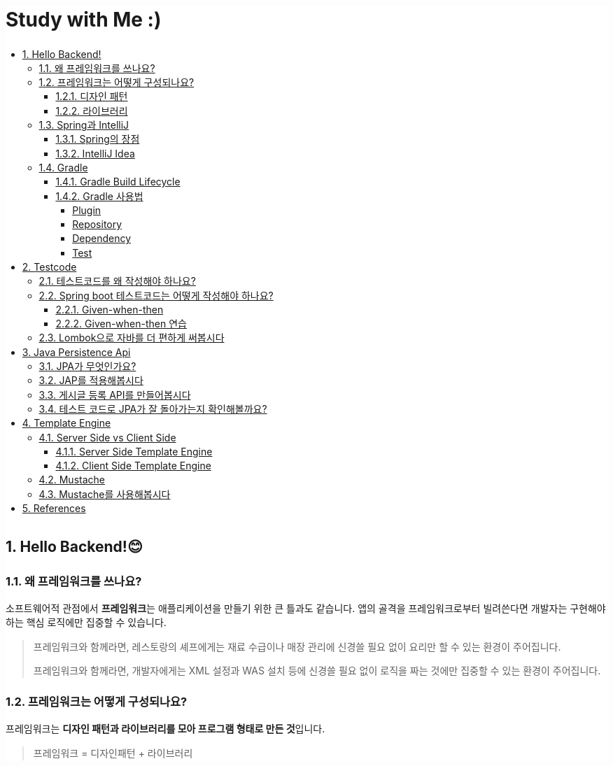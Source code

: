 # Study with Me :)

* [1. Hello Backend!](#1-hello-backend-😊)
  * [1.1. 왜 프레임워크를 쓰나요?](#11-왜-프레임워크를-쓰나요-)
  * [1.2. 프레임워크는 어떻게 구성되나요?](#12-프레임워크는-어떻게-구성되나요-)
    * [1.2.1. 디자인 패턴](#121-디자인-패턴)
    * [1.2.2. 라이브러리](#122-라이브러리)
  * [1.3. Spring과 IntelliJ](#13-spring과-intellij)
    * [1.3.1. Spring의 장점](#131-spring의-장점)
    * [1.3.2. IntelliJ Idea](#132-intellij-idea)
  * [1.4. Gradle](#14-gradle)
    * [1.4.1. Gradle Build Lifecycle](#141-gradle-build-lifecycle)
    * [1.4.2. Gradle 사용법](#142-gradle-사용법)
      * [Plugin](#--plugin--)
      * [Repository](#--repository--)
      * [Dependency](#--dependency--)
      * [Test](#--test--)
* [2. Testcode](#2-testcode)
  * [2.1. 테스트코드를 왜 작성해야 하나요?](#21-테스트코드를-왜-작성해야-하나요-)
  * [2.2. Spring boot 테스트코드는 어떻게 작성해야 하나요?](#22-spring-boot-테스트코드는-어떻게-작성해야-하나요-)
    * [2.2.1. Given-when-then](#221-given-when-then)
    * [2.2.2. Given-when-then 연습](#222-given-when-then-연습)
  * [2.3. Lombok으로 자바를 더 편하게 써봅시다](#23-lombok으로-자바를-더-편하게-써봅시다)
* [3. Java Persistence Api](#3-java-persistence-api)
  * [3.1. JPA가 무엇인가요?](#31-jpa가-무엇인가요-)
  * [3.2. JAP를 적용해봅시다](#32-jap를-적용해봅시다)
  * [3.3. 게시글 등록 API를 만들어봅시다](#33-게시글-등록-api를-만들어봅시다)
  * [3.4. 테스트 코드로 JPA가 잘 돌아가는지 확인해볼까요?](#34-테스트-코드로-jpa가-잘-돌아가는지-확인해볼까요-)
* [4. Template Engine](#4-template-engine)
  * [4.1. Server Side vs Client Side](#41-server-side-vs-client-side)
    * [4.1.1. Server Side Template Engine](#411-server-side-template-engine)
    * [4.1.2. Client Side Template Engine](#412-client-side-template-engine)
  * [4.2. Mustache](#42-mustache)
  * [4.3. Mustache를 사용해봅시다](#43-mustache를-사용해봅시다)
* [5. References](#references)

## 1. Hello Backend!😊

### 1.1. 왜 프레임워크를 쓰나요?

소프트웨어적 관점에서 **프레임워크**는 애플리케이션을 만들기 위한 큰 틀과도 같습니다. 앱의 골격을 프레임워크로부터 빌려쓴다면 개발자는 구현해야 하는 핵심 로직에만 집중할 수 있습니다.
> 프레임워크와 함께라면, 레스토랑의 셰프에게는 재료 수급이나 매장 관리에 신경쓸 필요 없이 요리만 할 수 있는 환경이 주어집니다.
>
> 프레임워크와 함께라면, 개발자에게는 XML 설정과 WAS 설치 등에 신경쓸 필요 없이 로직을 짜는 것에만 집중할 수 있는 환경이 주어집니다.

### 1.2. 프레임워크는 어떻게 구성되나요?

프레임워크는 **디자인 패턴과 라이브러리를 모아 프로그램 형태로 만든 것**입니다.
> 프레임워크 = 디자인패턴 + 라이브러리
